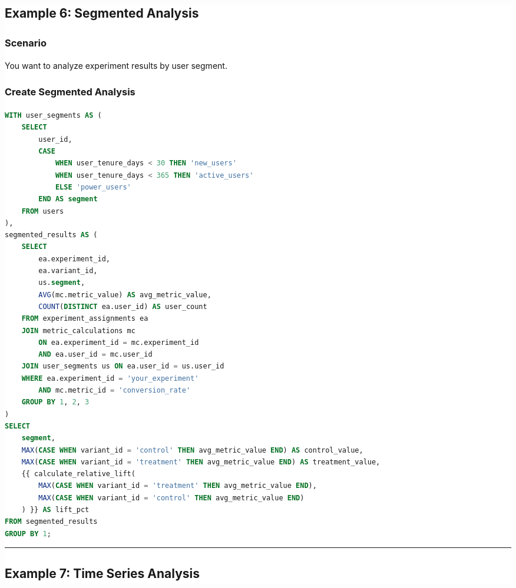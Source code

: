 
## Example 6: Segmented Analysis

### Scenario
You want to analyze experiment results by user segment.

### Create Segmented Analysis
```sql
WITH user_segments AS (
    SELECT 
        user_id,
        CASE 
            WHEN user_tenure_days < 30 THEN 'new_users'
            WHEN user_tenure_days < 365 THEN 'active_users'
            ELSE 'power_users'
        END AS segment
    FROM users
),
segmented_results AS (
    SELECT 
        ea.experiment_id,
        ea.variant_id,
        us.segment,
        AVG(mc.metric_value) AS avg_metric_value,
        COUNT(DISTINCT ea.user_id) AS user_count
    FROM experiment_assignments ea
    JOIN metric_calculations mc 
        ON ea.experiment_id = mc.experiment_id
        AND ea.user_id = mc.user_id
    JOIN user_segments us ON ea.user_id = us.user_id
    WHERE ea.experiment_id = 'your_experiment'
        AND mc.metric_id = 'conversion_rate'
    GROUP BY 1, 2, 3
)
SELECT 
    segment,
    MAX(CASE WHEN variant_id = 'control' THEN avg_metric_value END) AS control_value,
    MAX(CASE WHEN variant_id = 'treatment' THEN avg_metric_value END) AS treatment_value,
    {{ calculate_relative_lift(
        MAX(CASE WHEN variant_id = 'treatment' THEN avg_metric_value END),
        MAX(CASE WHEN variant_id = 'control' THEN avg_metric_value END)
    ) }} AS lift_pct
FROM segmented_results
GROUP BY 1;
```

---

## Example 7: Time Series Analysis
